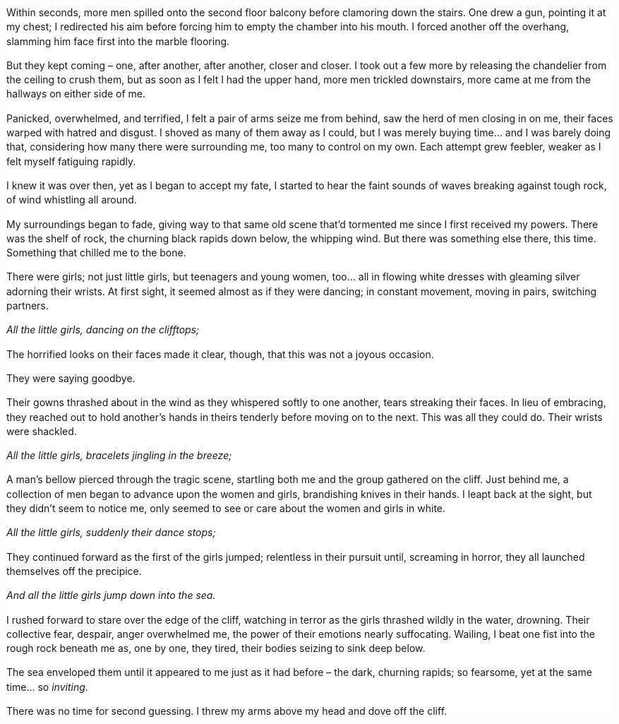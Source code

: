 Within seconds, more men spilled onto the second floor balcony before clamoring down the stairs. One drew a gun, pointing it at my chest; I redirected his aim before forcing him to empty the chamber into his mouth. I forced another off the overhang, slamming him face first into the marble flooring.

But they kept coming – one, after another, after another, closer and closer. I took out a few more by releasing the chandelier from the ceiling to crush them, but as soon as I felt I had the upper hand, more men trickled downstairs, more came at me from the hallways on either side of me.

Panicked, overwhelmed, and terrified, I felt a pair of arms seize me from behind, saw the herd of men closing in on me, their faces warped with hatred and disgust. I shoved as many of them away as I could, but I was merely buying time… and I was barely doing that, considering how many there were surrounding me, too many to control on my own. Each attempt grew feebler, weaker as I felt myself fatiguing rapidly.

I knew it was over then, yet as I began to accept my fate, I started to hear the faint sounds of waves breaking against tough rock, of wind whistling all around.

My surroundings began to fade, giving way to that same old scene that’d tormented me since I first received my powers. There was the shelf of rock, the churning black rapids down below, the whipping wind. But there was something else there, this time. Something that chilled me to the bone.

There were girls; not just little girls, but teenagers and young women, too… all in flowing white dresses with gleaming silver adorning their wrists. At first sight, it seemed almost as if they were dancing; in constant movement, moving in pairs, switching partners.

*All the little girls, dancing on the clifftops;*

The horrified looks on their faces made it clear, though, that this was not a joyous occasion.

They were saying goodbye.

Their gowns thrashed about in the wind as they whispered softly to one another, tears streaking their faces. In lieu of embracing, they reached out to hold another’s hands in theirs tenderly before moving on to the next. This was all they could do. Their wrists were shackled.

*All the little girls, bracelets jingling in the breeze;*

A man’s bellow pierced through the tragic scene, startling both me and the group gathered on the cliff. Just behind me, a collection of men began to advance upon the women and girls, brandishing knives in their hands. I leapt back at the sight, but they didn’t seem to notice me, only seemed to see or care about the women and girls in white.

*All the little girls, suddenly their dance stops;*

They continued forward as the first of the girls jumped; relentless in their pursuit until, screaming in horror, they all launched themselves off the precipice.

*And all the little girls jump down into the sea.*

I rushed forward to stare over the edge of the cliff, watching in terror as the girls thrashed wildly in the water, drowning. Their collective fear, despair, anger overwhelmed me, the power of their emotions nearly suffocating. Wailing, I beat one fist into the rough rock beneath me as, one by one, they tired, their bodies seizing to sink deep below.

The sea enveloped them until it appeared to me just as it had before – the dark, churning rapids; so fearsome, yet at the same time… so *inviting*.

There was no time for second guessing. I threw my arms above my head and dove off the cliff.
